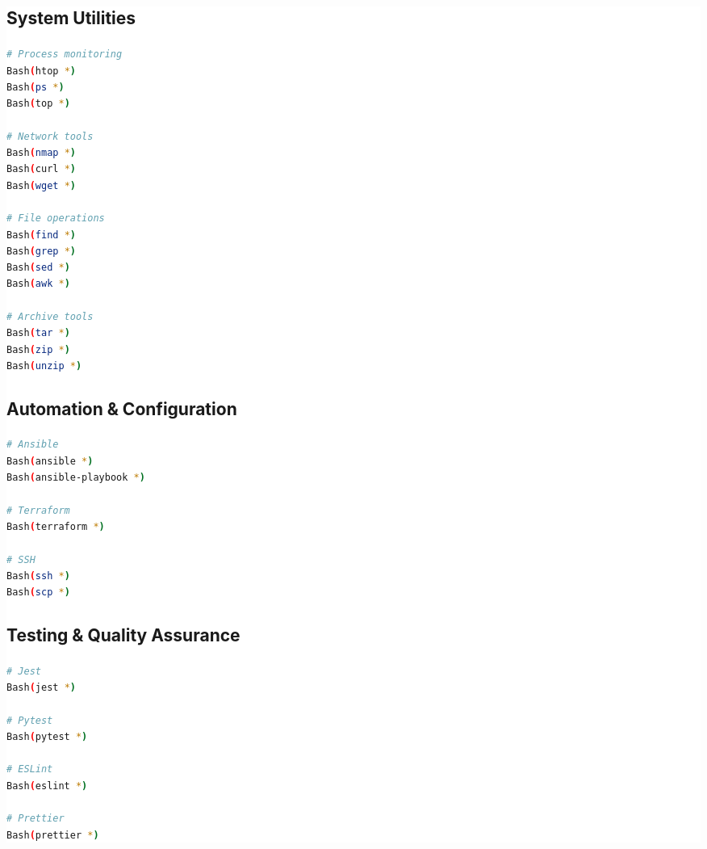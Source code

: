 ## System Utilities

```bash
# Process monitoring
Bash(htop *)
Bash(ps *)
Bash(top *)

# Network tools
Bash(nmap *)
Bash(curl *)
Bash(wget *)

# File operations
Bash(find *)
Bash(grep *)
Bash(sed *)
Bash(awk *)

# Archive tools
Bash(tar *)
Bash(zip *)
Bash(unzip *)
```

## Automation & Configuration

```bash
# Ansible
Bash(ansible *)
Bash(ansible-playbook *)

# Terraform
Bash(terraform *)

# SSH
Bash(ssh *)
Bash(scp *)
```

## Testing & Quality Assurance

```bash
# Jest
Bash(jest *)

# Pytest
Bash(pytest *)

# ESLint
Bash(eslint *)

# Prettier
Bash(prettier *)
```

